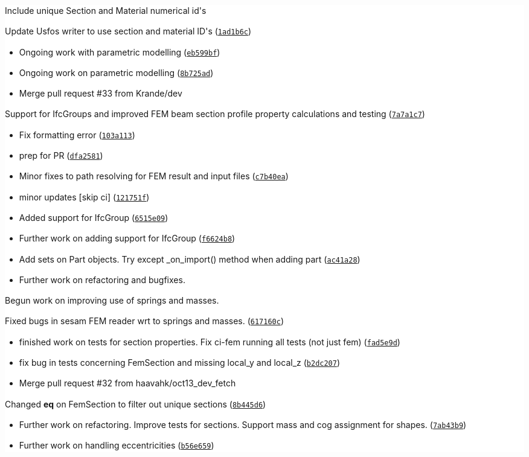 Include unique Section and Material numerical id&#39;s

Update Usfos writer to use section and material ID&#39;s ([`1ad1b6c`](https://github.com/Krande/adapy/commit/1ad1b6c7793bffd2cdd13555c084ede93fc2ee76))

* Ongoing work with parametric modelling ([`eb599bf`](https://github.com/Krande/adapy/commit/eb599bf6b5fe601752f137a2ae35a18d413e0c5a))

* Ongoing work on parametric modelling ([`8b725ad`](https://github.com/Krande/adapy/commit/8b725ad6d40e06179a99ee9f38949748a83acc2e))

* Merge pull request #33 from Krande/dev

Support for IfcGroups and improved FEM beam section profile property calculations and testing ([`7a7a1c7`](https://github.com/Krande/adapy/commit/7a7a1c73ea0b0d5acc692c389117cb8481d0ed63))

* Fix formatting error ([`103a113`](https://github.com/Krande/adapy/commit/103a113e25b1c05e541850ed0332ae3cc388f122))

* prep for PR ([`dfa2581`](https://github.com/Krande/adapy/commit/dfa2581779cedd55e5dd01e177ad16d1cdd0ff96))

* Minor fixes to path resolving for FEM result and input files ([`c7b40ea`](https://github.com/Krande/adapy/commit/c7b40eaabc8c625f3de4184ee462a7a4ec134869))

* minor updates [skip ci] ([`121751f`](https://github.com/Krande/adapy/commit/121751fcea42fa2d937c7a699585d43158bd280e))

* Added support for IfcGroup ([`6515e09`](https://github.com/Krande/adapy/commit/6515e0916aa730bb3e07a19b4f7b129bd570c941))

* Further work on adding support for IfcGroup ([`f6624b8`](https://github.com/Krande/adapy/commit/f6624b85ed90067fe91973f914e9cd81cbc10aef))

* Add sets on Part objects. Try except _on_import() method when adding part ([`ac41a28`](https://github.com/Krande/adapy/commit/ac41a289ac4deadae95827c52a099c5dcb26690c))

* Further work on refactoring and bugfixes.

Begun work on improving use of springs and masses.

Fixed bugs in sesam FEM reader wrt to springs and masses. ([`617160c`](https://github.com/Krande/adapy/commit/617160c64775ffec5077f01d32471e6a06fed1f6))

* finished work on tests for section properties. Fix ci-fem running all tests (not just fem) ([`fad5e9d`](https://github.com/Krande/adapy/commit/fad5e9db059c21bf9e2b764bfcb3a6988392467d))

* fix bug in tests concerning FemSection and missing local_y and local_z ([`b2dc207`](https://github.com/Krande/adapy/commit/b2dc20751d36bf648afea8b5aca57ac831c0b574))

* Merge pull request #32 from haavahk/oct13_dev_fetch

Changed __eq__ on FemSection to filter out unique sections ([`8b445d6`](https://github.com/Krande/adapy/commit/8b445d6a979ee09d00d33730d48ee21adc5ca442))

* Further work on refactoring. Improve tests for sections. Support mass and cog assignment for shapes. ([`7ab43b9`](https://github.com/Krande/adapy/commit/7ab43b919beb3f9cb5e180c7e9d3d2fb36ba8693))

* Further work on handling eccentricities ([`b56e659`](https://github.com/Krande/adapy/commit/b56e6596cd02af58c0276c113cebc65a933dfd7e))
